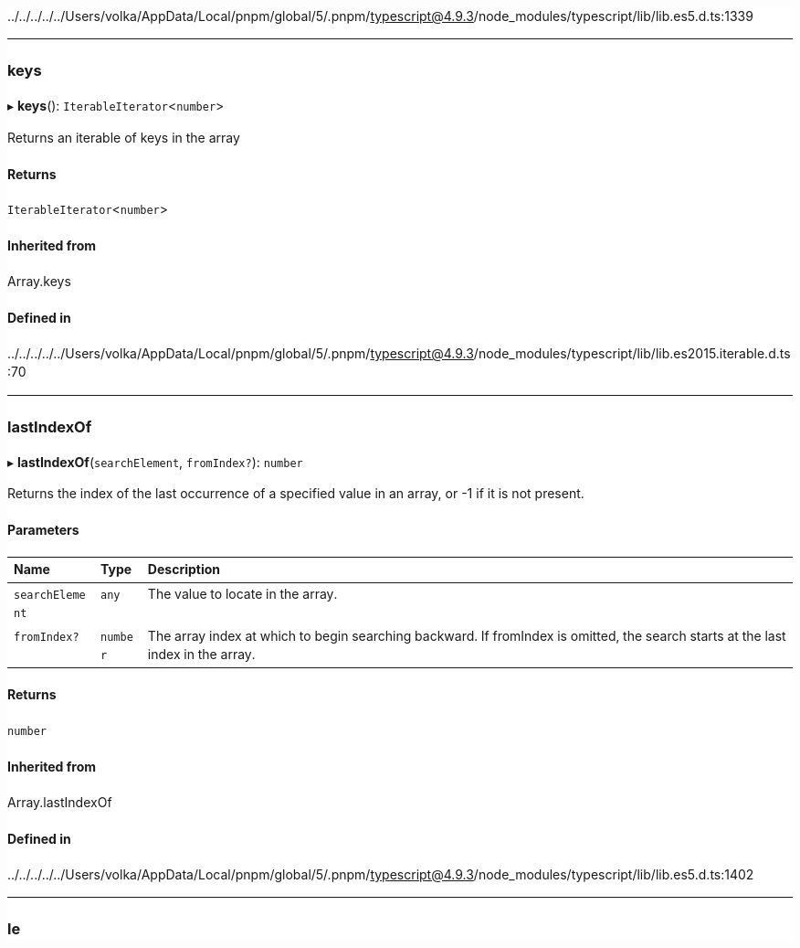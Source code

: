../../../../../Users/volka/AppData/Local/pnpm/global/5/.pnpm/typescript@4.9.3/node_modules/typescript/lib/lib.es5.d.ts:1339

___

### keys

▸ **keys**(): `IterableIterator`<`number`\>

Returns an iterable of keys in the array

#### Returns

`IterableIterator`<`number`\>

#### Inherited from

Array.keys

#### Defined in

../../../../../Users/volka/AppData/Local/pnpm/global/5/.pnpm/typescript@4.9.3/node_modules/typescript/lib/lib.es2015.iterable.d.ts:70

___

### lastIndexOf

▸ **lastIndexOf**(`searchElement`, `fromIndex?`): `number`

Returns the index of the last occurrence of a specified value in an array, or -1 if it is not present.

#### Parameters

| Name | Type | Description |
| :------ | :------ | :------ |
| `searchElement` | `any` | The value to locate in the array. |
| `fromIndex?` | `number` | The array index at which to begin searching backward. If fromIndex is omitted, the search starts at the last index in the array. |

#### Returns

`number`

#### Inherited from

Array.lastIndexOf

#### Defined in

../../../../../Users/volka/AppData/Local/pnpm/global/5/.pnpm/typescript@4.9.3/node_modules/typescript/lib/lib.es5.d.ts:1402

___

### le
